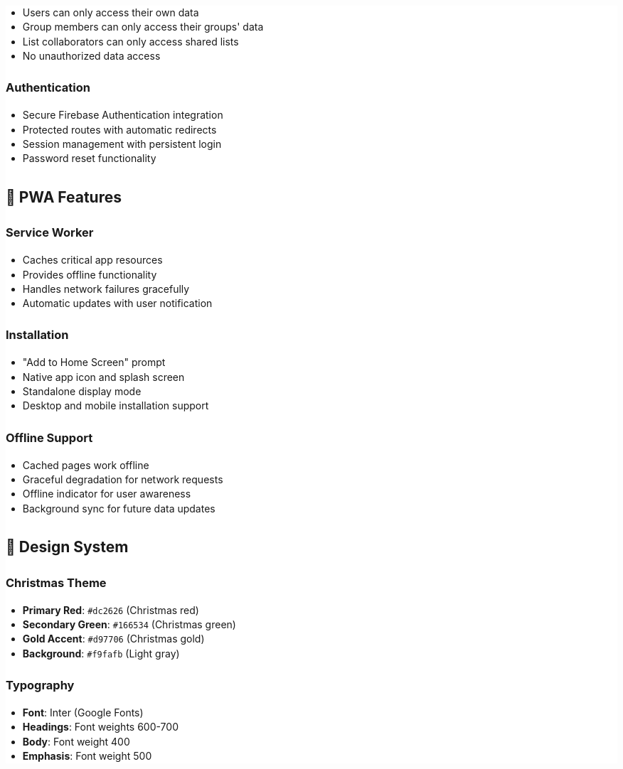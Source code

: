 - Users can only access their own data
- Group members can only access their groups' data
- List collaborators can only access shared lists
- No unauthorized data access

### Authentication

- Secure Firebase Authentication integration
- Protected routes with automatic redirects
- Session management with persistent login
- Password reset functionality

## 📱 PWA Features

### Service Worker

- Caches critical app resources
- Provides offline functionality
- Handles network failures gracefully
- Automatic updates with user notification

### Installation

- "Add to Home Screen" prompt
- Native app icon and splash screen
- Standalone display mode
- Desktop and mobile installation support

### Offline Support

- Cached pages work offline
- Graceful degradation for network requests
- Offline indicator for user awareness
- Background sync for future data updates

## 🎨 Design System

### Christmas Theme

- **Primary Red**: `#dc2626` (Christmas red)
- **Secondary Green**: `#166534` (Christmas green)
- **Gold Accent**: `#d97706` (Christmas gold)
- **Background**: `#f9fafb` (Light gray)

### Typography

- **Font**: Inter (Google Fonts)
- **Headings**: Font weights 600-700
- **Body**: Font weight 400
- **Emphasis**: Font weight 500
